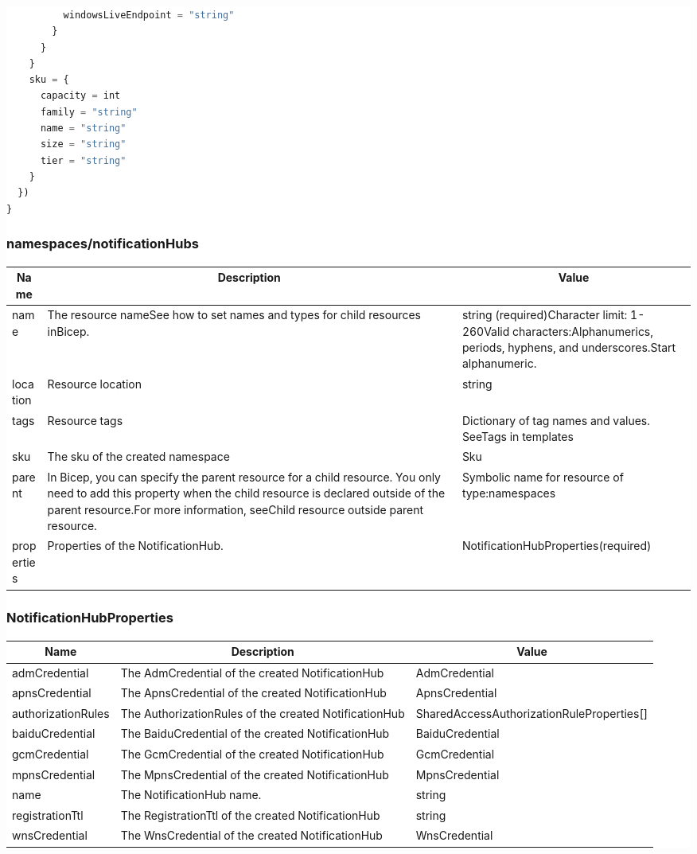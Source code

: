 ```terraform
          windowsLiveEndpoint = "string"
        }
      }
    }
    sku = {
      capacity = int
      family = "string"
      name = "string"
      size = "string"
      tier = "string"
    }
  })
}

```

### namespaces/notificationHubs

| Name | Description | Value |
|-|-|-|
| name | The resource nameSee how to set names and types for child resources inBicep. | string (required)Character limit: 1-260Valid characters:Alphanumerics, periods, hyphens, and underscores.Start alphanumeric. |
| location | Resource location | string |
| tags | Resource tags | Dictionary of tag names and values. SeeTags in templates |
| sku | The sku of the created namespace | Sku |
| parent | In Bicep, you can specify the parent resource for a child resource. You only need to add this property when the child resource is declared outside of the parent resource.For more information, seeChild resource outside parent resource. | Symbolic name for resource of type:namespaces |
| properties | Properties of the NotificationHub. | NotificationHubProperties(required) |


### NotificationHubProperties

| Name | Description | Value |
|-|-|-|
| admCredential | The AdmCredential of the created NotificationHub | AdmCredential |
| apnsCredential | The ApnsCredential of the created NotificationHub | ApnsCredential |
| authorizationRules | The AuthorizationRules of the created NotificationHub | SharedAccessAuthorizationRuleProperties[] |
| baiduCredential | The BaiduCredential of the created NotificationHub | BaiduCredential |
| gcmCredential | The GcmCredential of the created NotificationHub | GcmCredential |
| mpnsCredential | The MpnsCredential of the created NotificationHub | MpnsCredential |
| name | The NotificationHub name. | string |
| registrationTtl | The RegistrationTtl of the created NotificationHub | string |
| wnsCredential | The WnsCredential of the created NotificationHub | WnsCredential |
